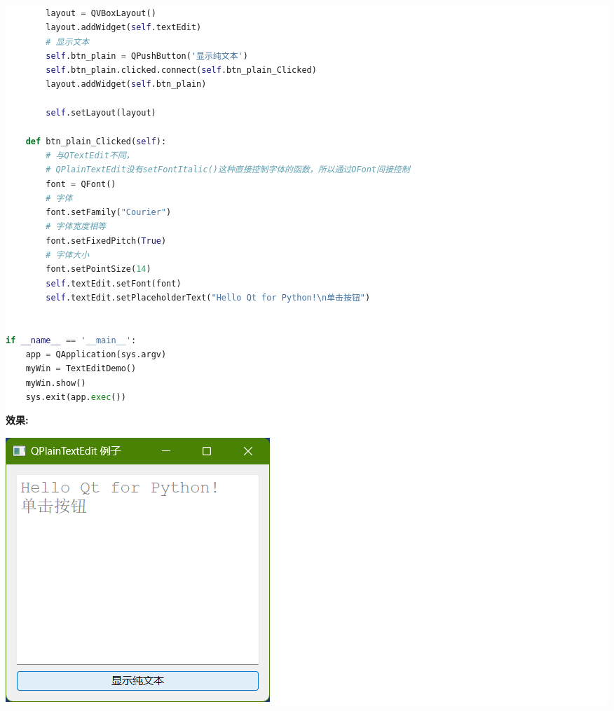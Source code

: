 ```python
        layout = QVBoxLayout()
        layout.addWidget(self.textEdit)
        # 显示文本
        self.btn_plain = QPushButton('显示纯文本')
        self.btn_plain.clicked.connect(self.btn_plain_Clicked)
        layout.addWidget(self.btn_plain)

        self.setLayout(layout)

    def btn_plain_Clicked(self):
        # 与QTextEdit不同，
        # QPlainTextEdit没有setFontItalic()这种直接控制字体的函数，所以通过OFont间接控制
        font = QFont()
        # 字体
        font.setFamily("Courier")
        # 字体宽度相等
        font.setFixedPitch(True)
        # 字体大小
        font.setPointSize(14)
        self.textEdit.setFont(font)
        self.textEdit.setPlaceholderText("Hello Qt for Python!\n单击按钮")


if __name__ == '__main__':
    app = QApplication(sys.argv)
    myWin = TextEditDemo()
    myWin.show()
    sys.exit(app.exec())
```

**效果:**

![image-20240409155107674](imge/PySide6.assets/image-20240409155107674.png)
